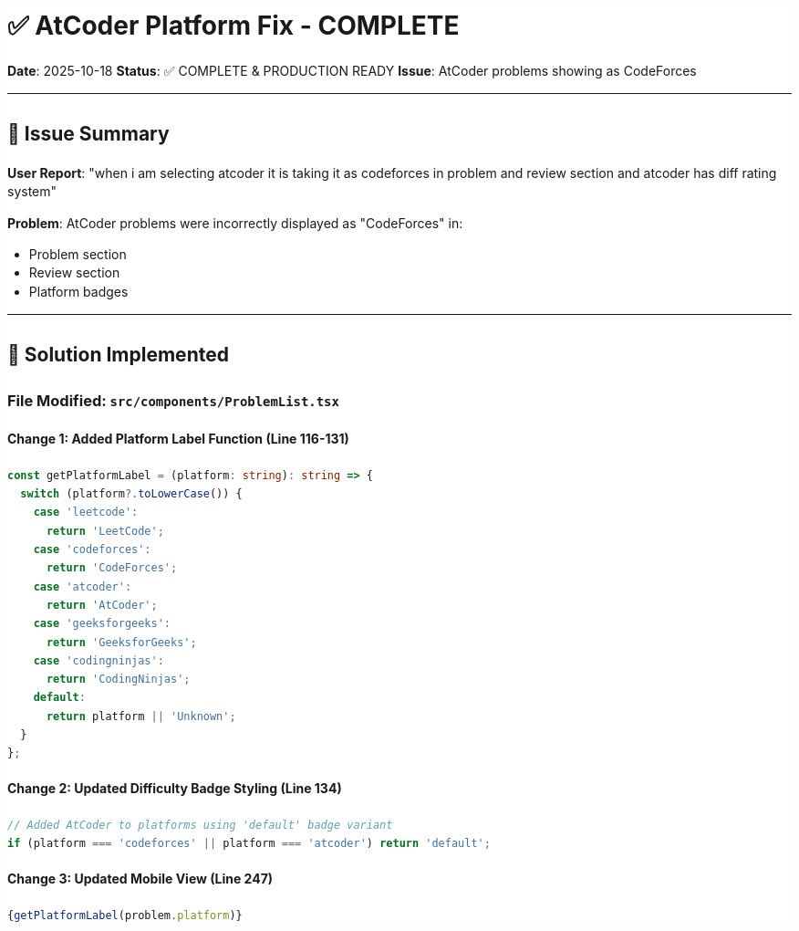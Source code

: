 # ✅ AtCoder Platform Fix - COMPLETE

**Date**: 2025-10-18
**Status**: ✅ COMPLETE & PRODUCTION READY
**Issue**: AtCoder problems showing as CodeForces

---

## 🎯 Issue Summary

**User Report**: "when i am selecting atcoder it is taking it as codeforces in problem and review section and atcoder has diff rating system"

**Problem**: AtCoder problems were incorrectly displayed as "CodeForces" in:
- Problem section
- Review section
- Platform badges

---

## 🔧 Solution Implemented

### File Modified: `src/components/ProblemList.tsx`

#### Change 1: Added Platform Label Function (Line 116-131)
```typescript
const getPlatformLabel = (platform: string): string => {
  switch (platform?.toLowerCase()) {
    case 'leetcode':
      return 'LeetCode';
    case 'codeforces':
      return 'CodeForces';
    case 'atcoder':
      return 'AtCoder';
    case 'geeksforgeeks':
      return 'GeeksforGeeks';
    case 'codingninjas':
      return 'CodingNinjas';
    default:
      return platform || 'Unknown';
  }
};
```

#### Change 2: Updated Difficulty Badge Styling (Line 134)
```typescript
// Added AtCoder to platforms using 'default' badge variant
if (platform === 'codeforces' || platform === 'atcoder') return 'default';
```

#### Change 3: Updated Mobile View (Line 247)
```typescript
{getPlatformLabel(problem.platform)}
```
